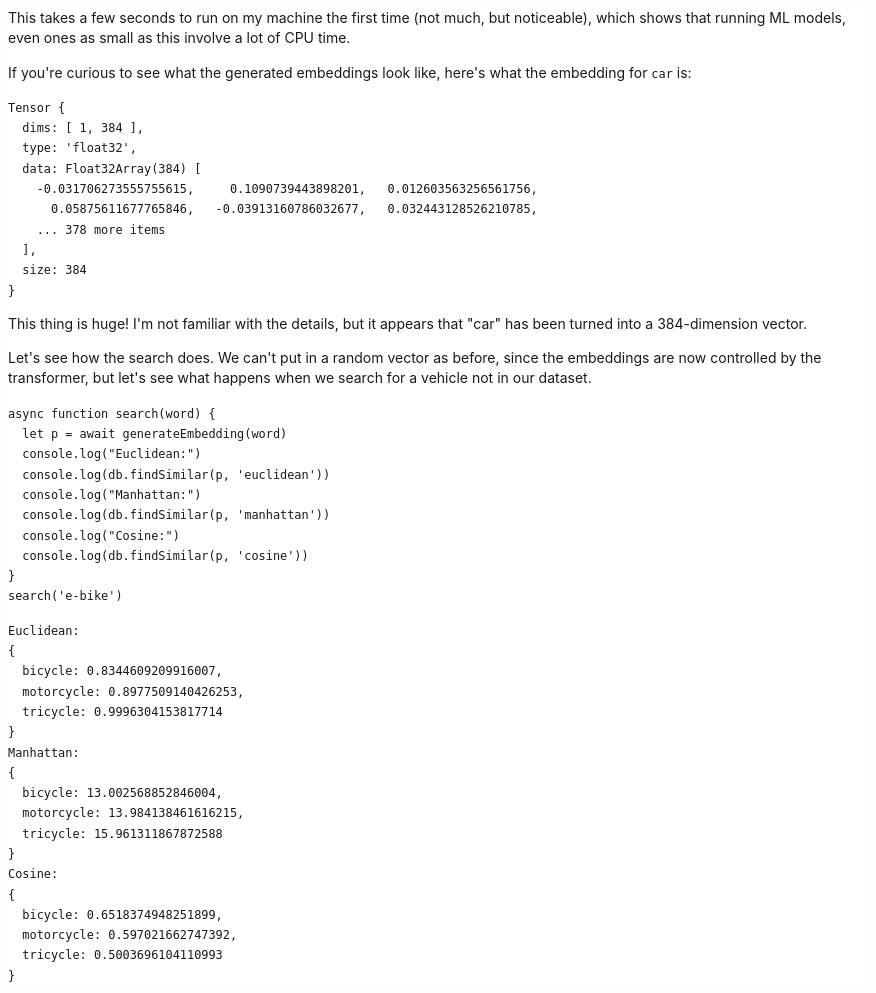 ```
```

This takes a few seconds to run on my machine the first time (not much, but noticeable), which shows that running ML models, even ones as small as this involve a lot of CPU time.

If you're curious to see what the generated embeddings look like, here's what the embedding for `car` is:

```
Tensor {
  dims: [ 1, 384 ],
  type: 'float32',
  data: Float32Array(384) [
    -0.031706273555755615,     0.1090739443898201,   0.012603563256561756,
      0.05875611677765846,   -0.03913160786032677,   0.032443128526210785,
    ... 378 more items
  ],
  size: 384
}
```

This thing is huge! I'm not familiar with the details, but it appears that "car" has been turned into a 384-dimension vector.

Let's see how the search does. We can't put in a random vector as before, since the embeddings are now controlled by the transformer, but let's see what happens when we search for a vehicle not in our dataset.

```
async function search(word) {
  let p = await generateEmbedding(word)
  console.log("Euclidean:")
  console.log(db.findSimilar(p, 'euclidean'))
  console.log("Manhattan:")
  console.log(db.findSimilar(p, 'manhattan'))
  console.log("Cosine:")
  console.log(db.findSimilar(p, 'cosine'))
}
search('e-bike')
```

```
Euclidean:
{
  bicycle: 0.8344609209916007,
  motorcycle: 0.8977509140426253,
  tricycle: 0.9996304153817714
}
Manhattan:
{
  bicycle: 13.002568852846004,
  motorcycle: 13.984138461616215,
  tricycle: 15.961311867872588
}
Cosine:
{
  bicycle: 0.6518374948251899,
  motorcycle: 0.597021662747392,
  tricycle: 0.5003696104110993
}
```
